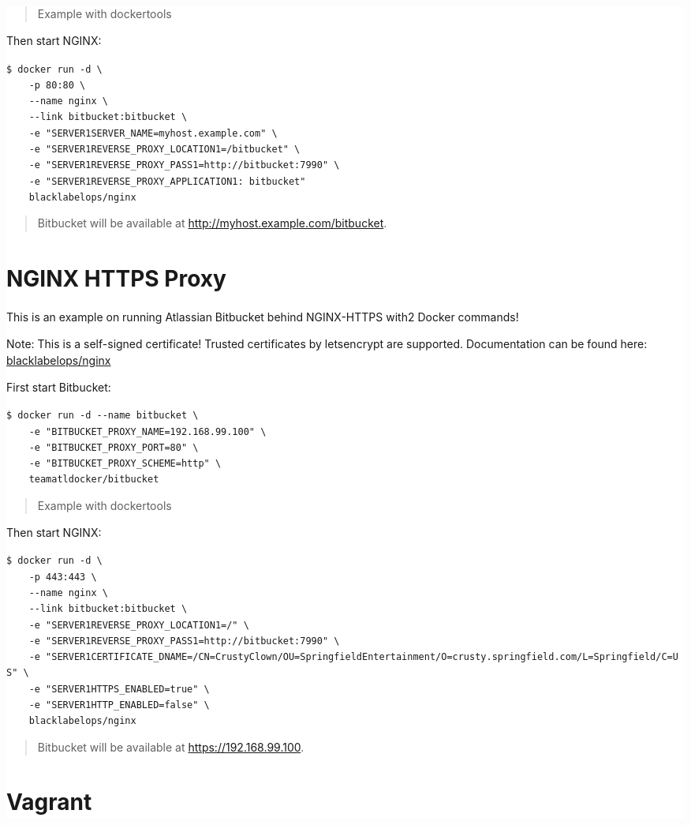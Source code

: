 > Example with dockertools

Then start NGINX:

~~~~
$ docker run -d \
    -p 80:80 \
    --name nginx \
    --link bitbucket:bitbucket \
    -e "SERVER1SERVER_NAME=myhost.example.com" \
    -e "SERVER1REVERSE_PROXY_LOCATION1=/bitbucket" \
    -e "SERVER1REVERSE_PROXY_PASS1=http://bitbucket:7990" \
    -e "SERVER1REVERSE_PROXY_APPLICATION1: bitbucket"
    blacklabelops/nginx
~~~~

> Bitbucket will be available at http://myhost.example.com/bitbucket.

# NGINX HTTPS Proxy

This is an example on running Atlassian Bitbucket behind NGINX-HTTPS with2 Docker commands!

Note: This is a self-signed certificate! Trusted certificates by letsencrypt are supported. Documentation can be found here: [blacklabelops/nginx](https://github.com/blacklabelops/nginx)

First start Bitbucket:

~~~~
$ docker run -d --name bitbucket \
    -e "BITBUCKET_PROXY_NAME=192.168.99.100" \
    -e "BITBUCKET_PROXY_PORT=80" \
    -e "BITBUCKET_PROXY_SCHEME=http" \
    teamatldocker/bitbucket
~~~~

> Example with dockertools

Then start NGINX:

~~~~
$ docker run -d \
    -p 443:443 \
    --name nginx \
    --link bitbucket:bitbucket \
    -e "SERVER1REVERSE_PROXY_LOCATION1=/" \
    -e "SERVER1REVERSE_PROXY_PASS1=http://bitbucket:7990" \
    -e "SERVER1CERTIFICATE_DNAME=/CN=CrustyClown/OU=SpringfieldEntertainment/O=crusty.springfield.com/L=Springfield/C=US" \
    -e "SERVER1HTTPS_ENABLED=true" \
    -e "SERVER1HTTP_ENABLED=false" \
    blacklabelops/nginx
~~~~

> Bitbucket will be available at https://192.168.99.100.

# Vagrant

